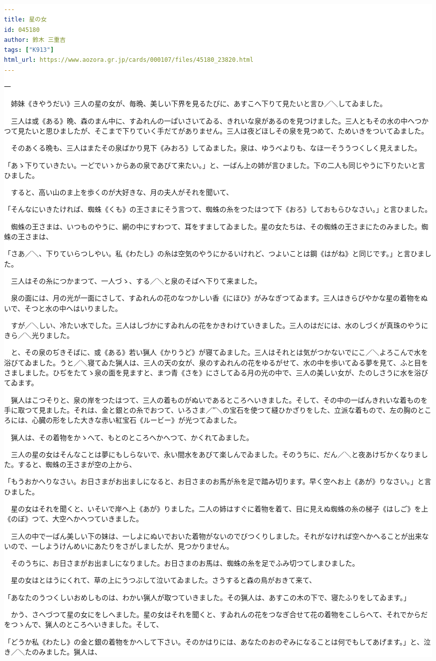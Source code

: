 ```yaml
---
title: 星の女
id: 045180
author: 鈴木 三重吉
tags: ["K913"]
html_url: https://www.aozora.gr.jp/cards/000107/files/45180_23820.html
---
```


一



　姉妹《きやうだい》三人の星の女が、毎晩、美しい下界を見るたびに、あすこへ下りて見たいと言ひ／＼してゐました。

　三人は或《ある》晩、森のまん中に、すゐれんの一ぱいさいてゐる、きれいな泉があるのを見つけました。三人ともその水の中へつかつて見たいと思ひましたが、そこまで下りていく手だてがありません。三人は夜どほしその泉を見つめて、ためいきをついてゐました。

　そのあくる晩も、三人はまたその泉ばかり見下《みおろ》してゐました。泉は、ゆうべよりも、なほ一そううつくしく見えました。

「あゝ下りていきたい。一どでいゝからあの泉であびて来たい。」と、一ばん上の姉が言ひました。下の二人も同じやうに下りたいと言ひました。

　すると、高い山のま上を歩くのが大好きな、月の夫人がそれを聞いて、

「そんなにいきたければ、蜘蛛《くも》の王さまにそう言つて、蜘蛛の糸をつたはつて下《おろ》しておもらひなさい。」と言ひました。

　蜘蛛の王さまは、いつものやうに、網の中にすわつて、耳をすましてゐました。星の女たちは、その蜘蛛の王さまにたのみました。蜘蛛の王さまは、

「さあ／＼、下りていらつしやい。私《わたし》の糸は空気のやうにかるいけれど、つよいことは鋼《はがね》と同じです。」と言ひました。

　三人はその糸につかまつて、一人づゝ、する／＼と泉のそばへ下りて来ました。

　泉の面には、月の光が一面にさして、すゐれんの花のなつかしい香《にほひ》がみなぎつてゐます。三人はきらびやかな星の着物をぬいで、そつと水の中へはいりました。

　すが／＼しい、冷たい水でした。三人はしづかにすゐれんの花をかきわけていきました。三人のはだには、水のしづくが真珠のやうにきら／＼光りました。

　と、その泉のぢきそばに、或《ある》若い猟人《かりうど》が寝てゐました。三人はそれとは気がつかないでにこ／＼よろこんで水を浴びてゐました。うと／＼寝てゐた猟人は、三人の天の女が、泉のすゐれんの花をゆるがせて、水の中を歩いてゐる夢を見て、ふと目をさましました。ひぢをたてゝ泉の面を見ますと、まつ青《さを》にさしてゐる月の光の中で、三人の美しい女が、たのしさうに水を浴びてゐます。

　猟人はこつそりと、泉の岸をつたはつて、三人の着ものがぬいであるところへいきました。そして、その中の一ばんきれいな着ものを手に取つて見ました。それは、金と銀との糸でおつて、いろさま／″＼の宝石を使つて縫ひかざりをした、立派な着もので、左の胸のところには、心臓の形をした大きな赤い紅宝石《ルービー》が光つてゐました。

　猟人は、その着物をかゝへて、もとのところへかへつて、かくれてゐました。

　三人の星の女はそんなことは夢にもしらないで、永い間水をあびて楽しんでゐました。そのうちに、だん／＼と夜あけぢかくなりました。すると、蜘蛛の王さまが空の上から、

「もうおかへりなさい。お日さまがお出ましになると、お日さまのお馬が糸を足で踏み切ります。早く空へお上《あが》りなさい。」と言ひました。

　星の女はそれを聞くと、いそいで岸へ上《あが》りました。二人の姉はすぐに着物を着て、目に見えぬ蜘蛛の糸の梯子《はしご》を上《のぼ》つて、大空へかへつていきました。

　三人の中で一ばん美しい下の妹は、一しよにぬいでおいた着物がないのでびつくりしました。それがなければ空へかへることが出来ないので、一しようけんめいにあたりをさがしましたが、見つかりません。

　そのうちに、お日さまがお出ましになりました。お日さまのお馬は、蜘蛛の糸を足でふみ切つてしまひました。

　星の女はとはうにくれて、草の上にうつぶして泣いてゐました。さうすると森の鳥がおきて来て、

「あなたのうつくしいおめしものは、わかい猟人が取つていきました。その猟人は、あすこの木の下で、寝たふりをしてゐます。」

　かう、さへづつて星の女にをしへました。星の女はそれを聞くと、すゐれんの花をつなぎ合せて花の着物をこしらへて、それでからだをつゝんで、猟人のところへいきました。そして、

「どうか私《わたし》の金と銀の着物をかへして下さい。そのかはりには、あなたのおのぞみになることは何でもしてあげます。」と、泣き／＼たのみました。猟人は、
